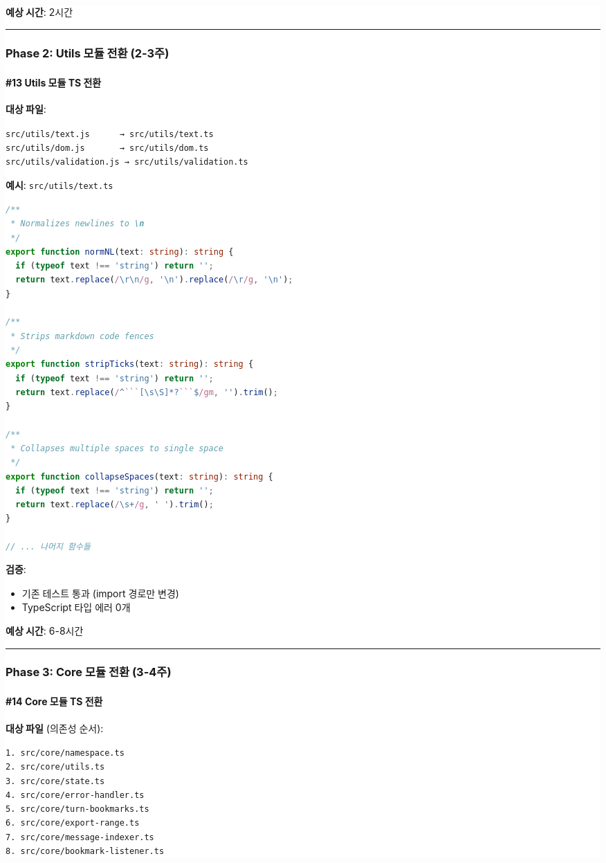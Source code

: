 **예상 시간**: 2시간

---

### Phase 2: Utils 모듈 전환 (2-3주)

#### #13 Utils 모듈 TS 전환
**대상 파일**:
```
src/utils/text.js      → src/utils/text.ts
src/utils/dom.js       → src/utils/dom.ts
src/utils/validation.js → src/utils/validation.ts
```

**예시**: `src/utils/text.ts`
```typescript
/**
 * Normalizes newlines to \n
 */
export function normNL(text: string): string {
  if (typeof text !== 'string') return '';
  return text.replace(/\r\n/g, '\n').replace(/\r/g, '\n');
}

/**
 * Strips markdown code fences
 */
export function stripTicks(text: string): string {
  if (typeof text !== 'string') return '';
  return text.replace(/^```[\s\S]*?```$/gm, '').trim();
}

/**
 * Collapses multiple spaces to single space
 */
export function collapseSpaces(text: string): string {
  if (typeof text !== 'string') return '';
  return text.replace(/\s+/g, ' ').trim();
}

// ... 나머지 함수들
```

**검증**:
- 기존 테스트 통과 (import 경로만 변경)
- TypeScript 타입 에러 0개

**예상 시간**: 6-8시간

---

### Phase 3: Core 모듈 전환 (3-4주)

#### #14 Core 모듈 TS 전환
**대상 파일** (의존성 순서):
```
1. src/core/namespace.ts
2. src/core/utils.ts
3. src/core/state.ts
4. src/core/error-handler.ts
5. src/core/turn-bookmarks.ts
6. src/core/export-range.ts
7. src/core/message-indexer.ts
8. src/core/bookmark-listener.ts
```


  [key: string]: unknown;